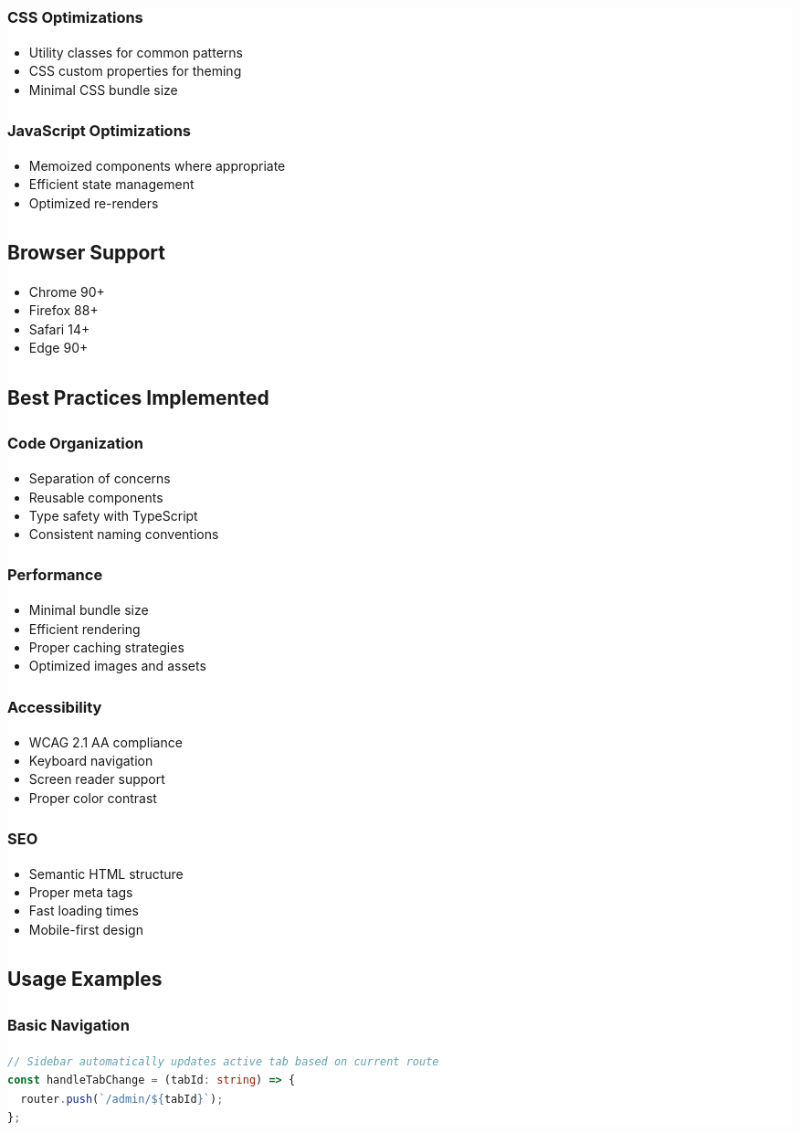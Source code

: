 ### CSS Optimizations
- Utility classes for common patterns
- CSS custom properties for theming
- Minimal CSS bundle size

### JavaScript Optimizations
- Memoized components where appropriate
- Efficient state management
- Optimized re-renders

## Browser Support
- Chrome 90+
- Firefox 88+
- Safari 14+
- Edge 90+

## Best Practices Implemented

### Code Organization
- Separation of concerns
- Reusable components
- Type safety with TypeScript
- Consistent naming conventions

### Performance
- Minimal bundle size
- Efficient rendering
- Proper caching strategies
- Optimized images and assets

### Accessibility
- WCAG 2.1 AA compliance
- Keyboard navigation
- Screen reader support
- Proper color contrast

### SEO
- Semantic HTML structure
- Proper meta tags
- Fast loading times
- Mobile-first design

## Usage Examples

### Basic Navigation
```typescript
// Sidebar automatically updates active tab based on current route
const handleTabChange = (tabId: string) => {
  router.push(`/admin/${tabId}`);
};
```
